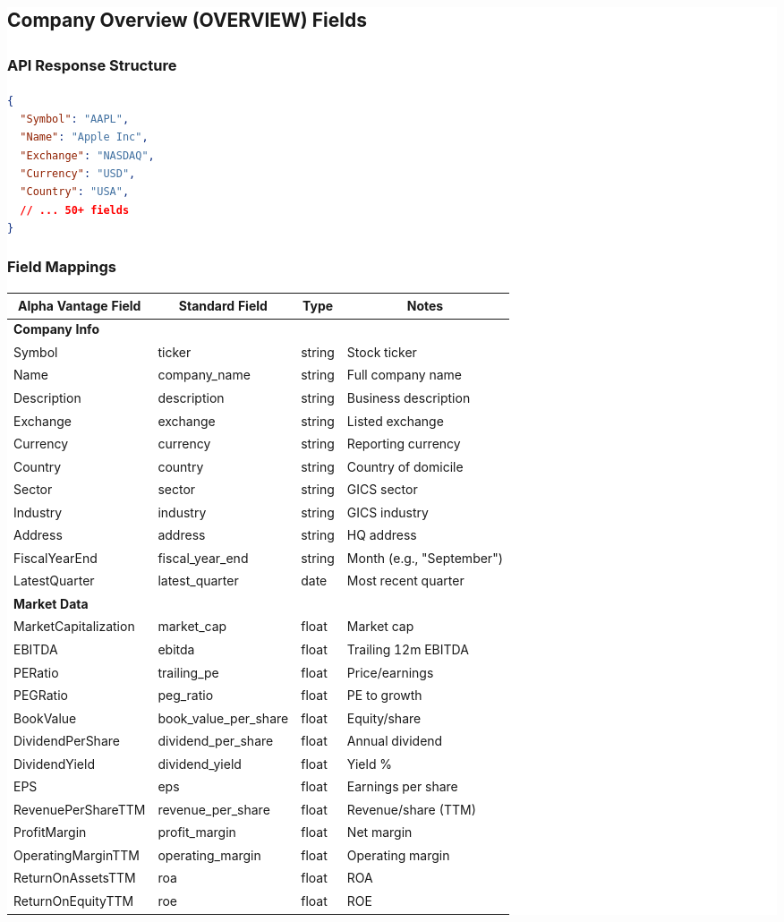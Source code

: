## Company Overview (OVERVIEW) Fields

### API Response Structure
```json
{
  "Symbol": "AAPL",
  "Name": "Apple Inc",
  "Exchange": "NASDAQ",
  "Currency": "USD",
  "Country": "USA",
  // ... 50+ fields
}
```

### Field Mappings

| Alpha Vantage Field | Standard Field | Type | Notes |
|---------------------|----------------|------|-------|
| **Company Info** |
| Symbol | ticker | string | Stock ticker |
| Name | company_name | string | Full company name |
| Description | description | string | Business description |
| Exchange | exchange | string | Listed exchange |
| Currency | currency | string | Reporting currency |
| Country | country | string | Country of domicile |
| Sector | sector | string | GICS sector |
| Industry | industry | string | GICS industry |
| Address | address | string | HQ address |
| FiscalYearEnd | fiscal_year_end | string | Month (e.g., "September") |
| LatestQuarter | latest_quarter | date | Most recent quarter |
| **Market Data** |
| MarketCapitalization | market_cap | float | Market cap |
| EBITDA | ebitda | float | Trailing 12m EBITDA |
| PERatio | trailing_pe | float | Price/earnings |
| PEGRatio | peg_ratio | float | PE to growth |
| BookValue | book_value_per_share | float | Equity/share |
| DividendPerShare | dividend_per_share | float | Annual dividend |
| DividendYield | dividend_yield | float | Yield % |
| EPS | eps | float | Earnings per share |
| RevenuePerShareTTM | revenue_per_share | float | Revenue/share (TTM) |
| ProfitMargin | profit_margin | float | Net margin |
| OperatingMarginTTM | operating_margin | float | Operating margin |
| ReturnOnAssetsTTM | roa | float | ROA |
| ReturnOnEquityTTM | roe | float | ROE |